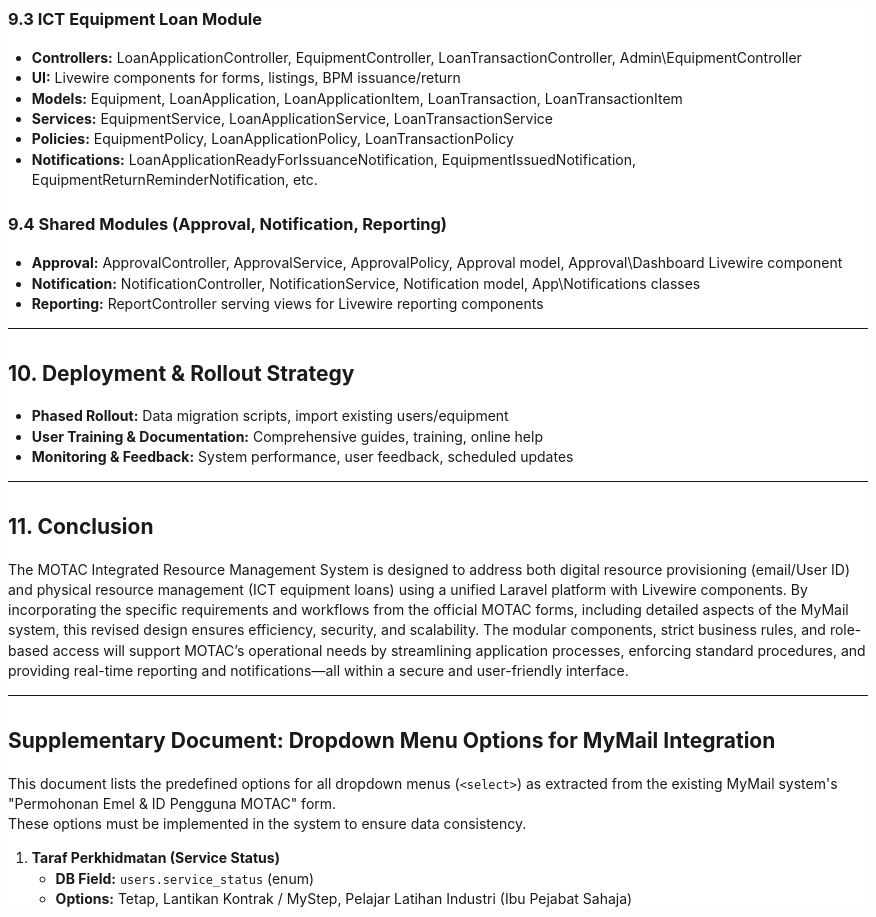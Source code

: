 ### 9.3 ICT Equipment Loan Module

- **Controllers:** LoanApplicationController, EquipmentController, LoanTransactionController, Admin\EquipmentController
- **UI:** Livewire components for forms, listings, BPM issuance/return
- **Models:** Equipment, LoanApplication, LoanApplicationItem, LoanTransaction, LoanTransactionItem
- **Services:** EquipmentService, LoanApplicationService, LoanTransactionService
- **Policies:** EquipmentPolicy, LoanApplicationPolicy, LoanTransactionPolicy
- **Notifications:** LoanApplicationReadyForIssuanceNotification, EquipmentIssuedNotification, EquipmentReturnReminderNotification, etc.

### 9.4 Shared Modules (Approval, Notification, Reporting)

- **Approval:** ApprovalController, ApprovalService, ApprovalPolicy, Approval model, Approval\Dashboard Livewire component
- **Notification:** NotificationController, NotificationService, Notification model, App\Notifications classes
- **Reporting:** ReportController serving views for Livewire reporting components

---

## 10. Deployment & Rollout Strategy

- **Phased Rollout:** Data migration scripts, import existing users/equipment
- **User Training & Documentation:** Comprehensive guides, training, online help
- **Monitoring & Feedback:** System performance, user feedback, scheduled updates

---

## 11. Conclusion

The MOTAC Integrated Resource Management System is designed to address both digital resource provisioning (email/User ID) and physical resource management (ICT equipment loans) using a unified Laravel platform with Livewire components. By incorporating the specific requirements and workflows from the official MOTAC forms, including detailed aspects of the MyMail system, this revised design ensures efficiency, security, and scalability. The modular components, strict business rules, and role-based access will support MOTAC’s operational needs by streamlining application processes, enforcing standard procedures, and providing real-time reporting and notifications—all within a secure and user-friendly interface.

---

## Supplementary Document: Dropdown Menu Options for MyMail Integration

This document lists the predefined options for all dropdown menus (`<select>`) as extracted from the existing MyMail system's "Permohonan Emel & ID Pengguna MOTAC" form.  
These options must be implemented in the system to ensure data consistency.

1. **Taraf Perkhidmatan (Service Status)**
   - **DB Field:** `users.service_status` (enum)
   - **Options:** Tetap, Lantikan Kontrak / MyStep, Pelajar Latihan Industri (Ibu Pejabat Sahaja)
